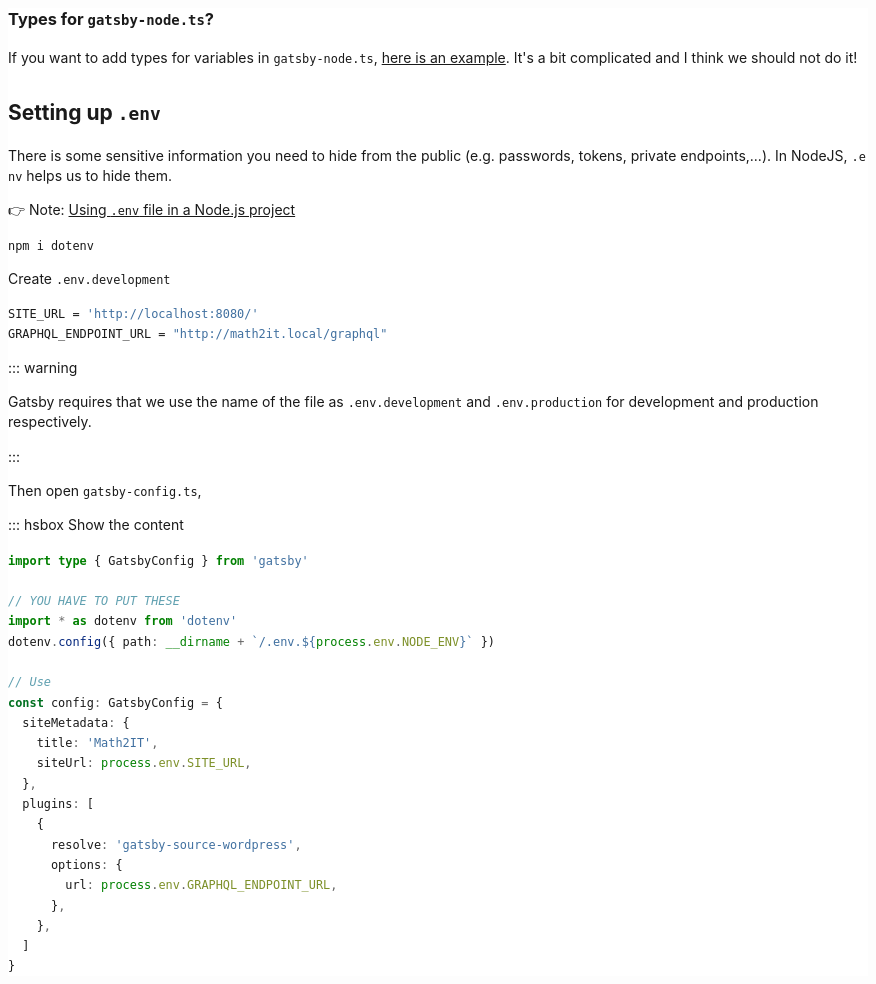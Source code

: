 ### Types for `gatsby-node.ts`?

If you want to add types for variables in `gatsby-node.ts`, [here is an example](https://github.com/math2it/math2it-egg/commit/ecb482fdc26ade33f986d049a29339959967ab98). It's a bit complicated and I think we should not do it!

## Setting up `.env`

There is some sensitive information you need to hide from the public (e.g. passwords, tokens, private endpoints,...). In NodeJS, `.env` helps us to hide them.

👉 Note: [Using `.env` file in a Node.js project](/using-env-in-a-node-js-project/)

```bash
npm i dotenv
```

Create `.env.development`

```bash
SITE_URL = 'http://localhost:8080/'
GRAPHQL_ENDPOINT_URL = "http://math2it.local/graphql"
```

::: warning

Gatsby requires that we use the name of the file as `.env.development` and `.env.production` for development and production respectively.

:::

Then open `gatsby-config.ts`,

::: hsbox Show the content

```typescript
import type { GatsbyConfig } from 'gatsby'

// YOU HAVE TO PUT THESE
import * as dotenv from 'dotenv'
dotenv.config({ path: __dirname + `/.env.${process.env.NODE_ENV}` })

// Use
const config: GatsbyConfig = {
  siteMetadata: {
    title: 'Math2IT',
    siteUrl: process.env.SITE_URL,
  },
  plugins: [
    {
      resolve: 'gatsby-source-wordpress',
      options: {
        url: process.env.GRAPHQL_ENDPOINT_URL,
      },
    },
  ]
}
```
